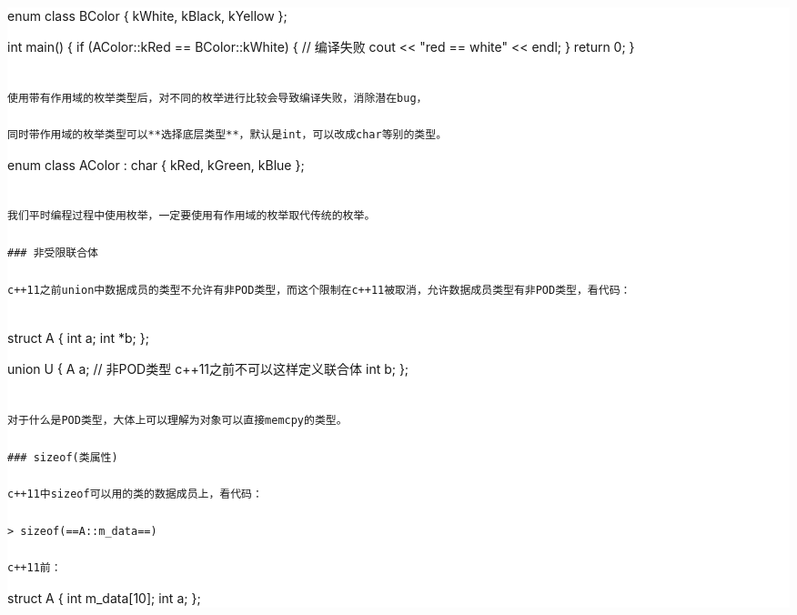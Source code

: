 enum class BColor {
   kWhite,
   kBlack,
   kYellow
};

int main() {
   if (AColor::kRed == BColor::kWhite) { // 编译失败
       cout << "red == white" << endl;
  }
   return 0;
}
```

使用带有作用域的枚举类型后，对不同的枚举进行比较会导致编译失败，消除潜在bug，

同时带作用域的枚举类型可以**选择底层类型**，默认是int，可以改成char等别的类型。

```
enum class AColor : char {
   kRed,
   kGreen,
   kBlue
};
```

我们平时编程过程中使用枚举，一定要使用有作用域的枚举取代传统的枚举。

### 非受限联合体

c++11之前union中数据成员的类型不允许有非POD类型，而这个限制在c++11被取消，允许数据成员类型有非POD类型，看代码：


```
struct A {
   int a;
   int *b;
};

union U {
   A a; // 非POD类型 c++11之前不可以这样定义联合体
   int b;
};
```

对于什么是POD类型，大体上可以理解为对象可以直接memcpy的类型。

### sizeof(类属性)

c++11中sizeof可以用的类的数据成员上，看代码：

> sizeof(==A::m_data==)

c++11前：

```
struct A {
   int m_data[10];
   int a;
};

